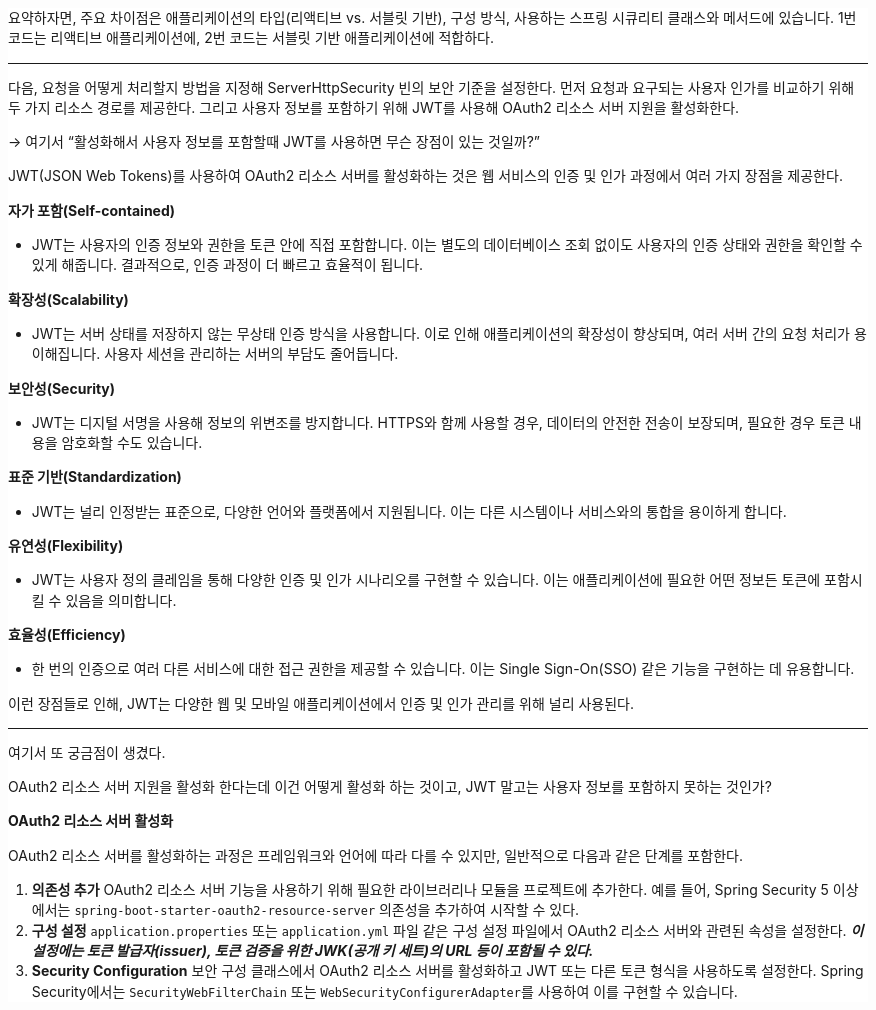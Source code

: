요약하자면, 주요 차이점은 애플리케이션의 타입(리액티브 vs. 서블릿 기반), 구성 방식, 사용하는 스프링 시큐리티 클래스와 메서드에 있습니다. 1번 코드는 리액티브 애플리케이션에, 2번 코드는 서블릿 기반 애플리케이션에 적합하다.

---

다음, 요청을 어떻게 처리할지 방법을 지정해 ServerHttpSecurity 빈의 보안 기준을 설정한다.
먼저 요청과 요구되는 사용자 인가를 비교하기 위해 두 가지 리소스 경로를 제공한다.
그리고 사용자 정보를 포함하기 위해 JWT를 사용해 OAuth2 리소스 서버 지원을 활성화한다.

→ 여기서 “활성화해서 사용자 정보를 포함할때 JWT를 사용하면 무슨 장점이 있는 것일까?”

JWT(JSON Web Tokens)를 사용하여 OAuth2 리소스 서버를 활성화하는 것은 웹 서비스의 인증 및 인가 과정에서 여러 가지 장점을 제공한다.

**자가 포함(Self-contained)**

- JWT는 사용자의 인증 정보와 권한을 토큰 안에 직접 포함합니다. 이는 별도의 데이터베이스 조회 없이도 사용자의 인증 상태와 권한을 확인할 수 있게 해줍니다. 결과적으로, 인증 과정이 더 빠르고 효율적이 됩니다.

**확장성(Scalability)**

- JWT는 서버 상태를 저장하지 않는 무상태 인증 방식을 사용합니다. 이로 인해 애플리케이션의 확장성이 향상되며, 여러 서버 간의 요청 처리가 용이해집니다. 사용자 세션을 관리하는 서버의 부담도 줄어듭니다.

**보안성(Security)**

- JWT는 디지털 서명을 사용해 정보의 위변조를 방지합니다. HTTPS와 함께 사용할 경우, 데이터의 안전한 전송이 보장되며, 필요한 경우 토큰 내용을 암호화할 수도 있습니다.

**표준 기반(Standardization)**

- JWT는 널리 인정받는 표준으로, 다양한 언어와 플랫폼에서 지원됩니다. 이는 다른 시스템이나 서비스와의 통합을 용이하게 합니다.

**유연성(Flexibility)**

- JWT는 사용자 정의 클레임을 통해 다양한 인증 및 인가 시나리오를 구현할 수 있습니다. 이는 애플리케이션에 필요한 어떤 정보든 토큰에 포함시킬 수 있음을 의미합니다.

**효율성(Efficiency)**

- 한 번의 인증으로 여러 다른 서비스에 대한 접근 권한을 제공할 수 있습니다. 이는 Single Sign-On(SSO) 같은 기능을 구현하는 데 유용합니다.

이런 장점들로 인해, JWT는 다양한 웹 및 모바일 애플리케이션에서 인증 및 인가 관리를 위해 널리 사용된다.

---

여기서 또 궁금점이 생겼다.

OAuth2 리소스 서버 지원을 활성화 한다는데 이건 어떻게 활성화 하는 것이고,
JWT 말고는 사용자 정보를 포함하지 못하는 것인가?

**OAuth2 리소스 서버 활성화**

OAuth2 리소스 서버를 활성화하는 과정은 프레임워크와 언어에 따라 다를 수 있지만, 
일반적으로 다음과 같은 단계를 포함한다.

1. **의존성 추가**
OAuth2 리소스 서버 기능을 사용하기 위해 필요한 라이브러리나 모듈을 프로젝트에 추가한다.
예를 들어, Spring Security 5 이상에서는 `spring-boot-starter-oauth2-resource-server` 의존성을 추가하여 시작할 수 있다.
2. **구성 설정**
`application.properties` 또는 `application.yml` 파일 같은 구성 설정 파일에서 OAuth2 리소스 서버와 관련된 속성을 설정한다.
***이 설정에는 토큰 발급자(issuer), 토큰 검증을 위한 JWK(공개 키 세트)의 URL 등이 포함될 수 있다.***
3. **Security Configuration**
보안 구성 클래스에서 OAuth2 리소스 서버를 활성화하고 JWT 또는 다른 토큰 형식을 사용하도록 설정한다. Spring Security에서는 `SecurityWebFilterChain` 또는 `WebSecurityConfigurerAdapter`를 사용하여 이를 구현할 수 있습니다.
